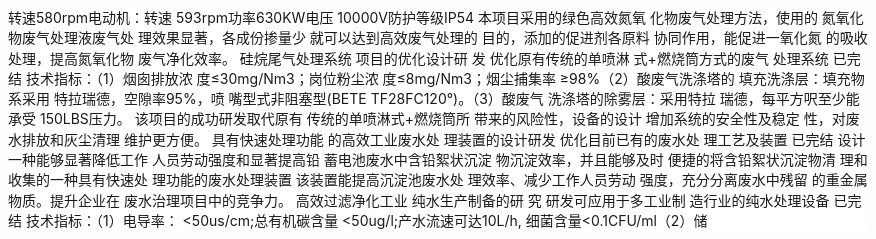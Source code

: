 转速580rpm电动机：转速
593rpm功率630KW电压
10000V防护等级IP54
本项目采用的绿色高效氮氧
化物废气处理方法，使用的
氮氧化物废气处理液废气处
理效果显著，各成份掺量少
就可以达到高效废气处理的
目的，添加的促进剂各原料
协同作用，能促进一氧化氮
的吸收处理，提高氮氧化物
废气净化效率。
硅烷尾气处理系统
项目的优化设计研
发
优化原有传统的单喷淋
式+燃烧筒方式的废气
处理系统
已完结
技术指标：（1）烟囱排放浓
度≤30mg/Nm3；岗位粉尘浓
度≤8mg/Nm3；烟尘捕集率
≥98%（2）酸废气洗涤塔的
填充洗涤层：填充物系采用
特拉瑞德，空隙率95%，喷
嘴型式非阻塞型(BETE
TF28FC120°)。（3）酸废气
洗涤塔的除雾层：采用特拉
瑞德，每平方呎至少能承受
150LBS压力。
该项目的成功研发取代原有
传统的单喷淋式+燃烧筒所
带来的风险性，设备的设计
增加系统的安全性及稳定
性，对废水排放和灰尘清理
维护更方便。
具有快速处理功能
的高效工业废水处
理装置的设计研发
优化目前已有的废水处
理工艺及装置
已完结
设计一种能够显著降低工作
人员劳动强度和显著提高铅
蓄电池废水中含铅絮状沉淀
物沉淀效率，并且能够及时
便捷的将含铅絮状沉淀物清
理和收集的一种具有快速处
理功能的废水处理装置
该装置能提高沉淀池废水处
理效率、减少工作人员劳动
强度，充分分离废水中残留
的重金属物质。提升企业在
废水治理项目中的竞争力。
高效过滤净化工业
纯水生产制备的研
究
研发可应用于多工业制
造行业的纯水处理设备
已完结
技术指标：（1）电导率：
<50us/cm;总有机碳含量
<50ug/l;产水流速可达10L/h,
细菌含量<0.1CFU/ml（2）储